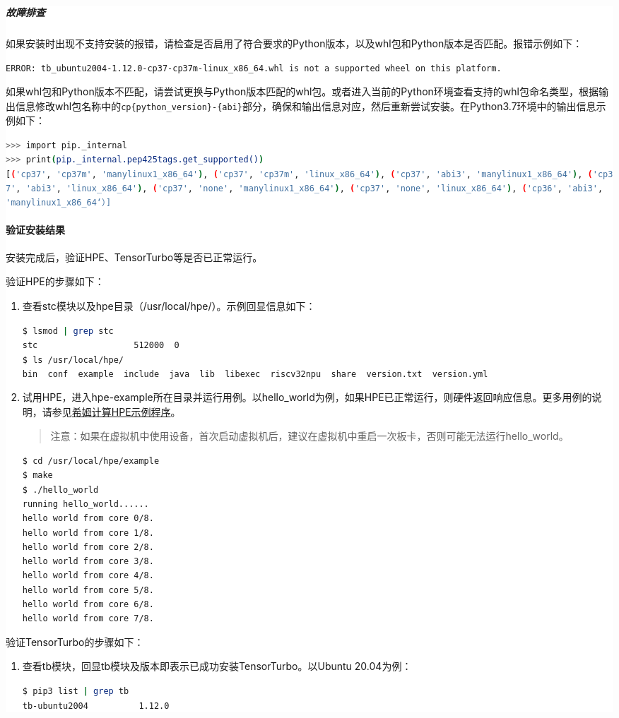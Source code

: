 ##### 故障排查

如果安装时出现不支持安装的报错，请检查是否启用了符合要求的Python版本，以及whl包和Python版本是否匹配。报错示例如下：

```bash
ERROR: tb_ubuntu2004-1.12.0-cp37-cp37m-linux_x86_64.whl is not a supported wheel on this platform.
```

如果whl包和Python版本不匹配，请尝试更换与Python版本匹配的whl包。或者进入当前的Python环境查看支持的whl包命名类型，根据输出信息修改whl包名称中的`cp{python_version}-{abi}`部分，确保和输出信息对应，然后重新尝试安装。在Python3.7环境中的输出信息示例如下：

```bash
>>> import pip._internal
>>> print(pip._internal.pep425tags.get_supported())
[('cp37', 'cp37m', 'manylinux1_x86_64'), ('cp37', 'cp37m', 'linux_x86_64'), ('cp37', 'abi3', 'manylinux1_x86_64'), ('cp37', 'abi3', 'linux_x86_64'), ('cp37', 'none', 'manylinux1_x86_64'), ('cp37', 'none', 'linux_x86_64'), ('cp36', 'abi3', 'manylinux1_x86_64‘）]
```

#### 验证安装结果

安装完成后，验证HPE、TensorTurbo等是否已正常运行。

验证HPE的步骤如下：

1. 查看stc模块以及hpe目录（/usr/local/hpe/）。示例回显信息如下：

   ```bash
   $ lsmod | grep stc
   stc                   512000  0
   $ ls /usr/local/hpe/
   bin  conf  example  include  java  lib  libexec  riscv32npu  share  version.txt  version.yml
   ```

2. 试用HPE，进入hpe-example所在目录并运行用例。以hello_world为例，如果HPE已正常运行，则硬件返回响应信息。更多用例的说明，请参见[希姆计算HPE示例程序](https://docs.streamcomputing.com/_/sharing/vSxLMI20nalGphdpXdEVoDg6JkUcfEkT?next=/zh/latest/)。

   > 注意：如果在虚拟机中使用设备，首次启动虚拟机后，建议在虚拟机中重启一次板卡，否则可能无法运行hello_world。

   ```bash
   $ cd /usr/local/hpe/example
   $ make
   $ ./hello_world
   running hello_world......
   hello world from core 0/8.
   hello world from core 1/8.
   hello world from core 2/8.
   hello world from core 3/8.
   hello world from core 4/8.
   hello world from core 5/8.
   hello world from core 6/8.
   hello world from core 7/8.
   ```

验证TensorTurbo的步骤如下：

1. 查看tb模块，回显tb模块及版本即表示已成功安装TensorTurbo。以Ubuntu 20.04为例：

   ```bash
   $ pip3 list | grep tb
   tb-ubuntu2004          1.12.0
   ```
